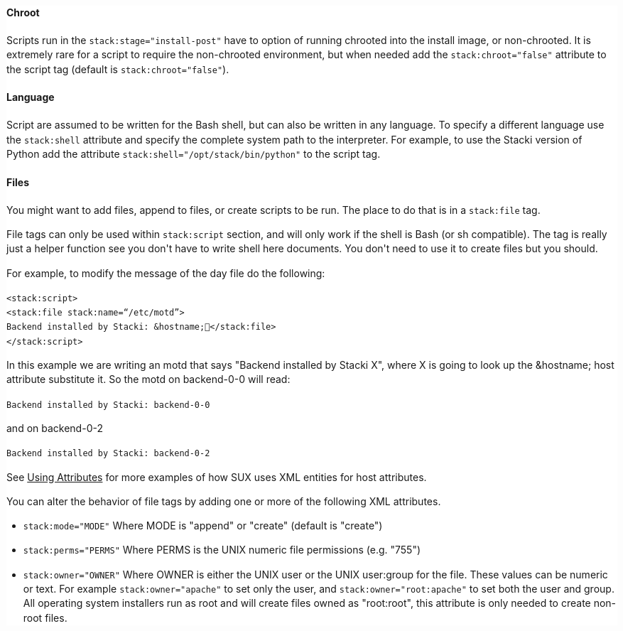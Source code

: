 
#### Chroot

Scripts run in the `stack:stage="install-post"` have to option of running chrooted into the install image, or non-chrooted. It is extremely rare for a script to require the non-chrooted environment, but when needed add the `stack:chroot="false"` attribute to the script tag (default is `stack:chroot="false"`).

#### Language

Script are assumed to be written for the Bash shell, but can also be written in any language. To specify a different language use the `stack:shell` attribute and specify the complete system path to the interpreter. For example, to use the Stacki version of Python add the attribute `stack:shell="/opt/stack/bin/python"` to the script tag.

#### Files

You might want to add files, append to files, or create scripts to be run. The place to do that is in a `stack:file` tag.

File tags can only be used within `stack:script` section, and will only work if the shell is Bash (or sh compatible). The tag is really just a helper function see you don't have to write shell here documents. You don't need to use it to create files but you should.

For example, to modify the message of the day file do the following:

```
<stack:script>
<stack:file stack:name=“/etc/motd”>
Backend installed by Stacki: &hostname;</stack:file>
</stack:script>

```

In this example we are writing an motd that says "Backend installed by Stacki X", where X is going to look up the &hostname; host attribute substitute it. So the motd on backend-0-0 will read:

```
Backend installed by Stacki: backend-0-0
```

and on backend-0-2

```
Backend installed by Stacki: backend-0-2
```

See [Using Attributes](Using-Attributes) for more examples of how SUX uses XML entities for host attributes.

You can alter the behavior of file tags by adding one or more of the following XML attributes.

* `stack:mode="MODE"`   Where MODE is "append" or "create" (default is "create")

* `stack:perms="PERMS"` Where PERMS is the UNIX numeric file permissions (e.g. "755")

* `stack:owner="OWNER"` Where OWNER is either the UNIX user or the UNIX user:group for the file. These values can be numeric or text. For example `stack:owner="apache"` to set only the user, and `stack:owner="root:apache"` to set both the user and group.
All operating system installers run as root and will create files owned as "root:root", this attribute is only needed to create non-root files.
